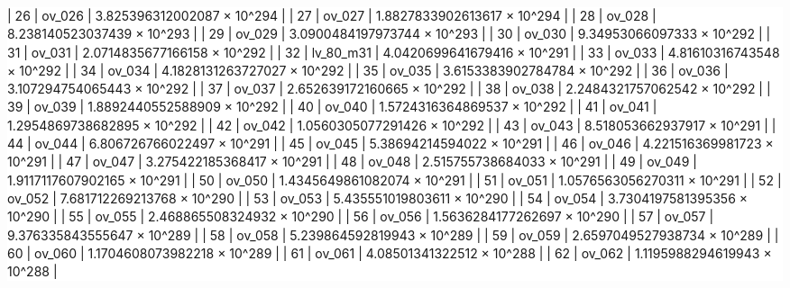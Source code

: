| 26 | ov_026 | 3.825396312002087 × 10^294 |
| 27 | ov_027 | 1.8827833902613617 × 10^294 |
| 28 | ov_028 | 8.238140523037439 × 10^293 |
| 29 | ov_029 | 3.0900484197973744 × 10^293 |
| 30 | ov_030 | 9.34953066097333 × 10^292 |
| 31 | ov_031 | 2.0714835677166158 × 10^292 |
| 32 | lv_80_m31 | 4.0420699641679416 × 10^291 |
| 33 | ov_033 | 4.81610316743548 × 10^292 |
| 34 | ov_034 | 4.1828131263727027 × 10^292 |
| 35 | ov_035 | 3.6153383902784784 × 10^292 |
| 36 | ov_036 | 3.107294754065443 × 10^292 |
| 37 | ov_037 | 2.652639172160665 × 10^292 |
| 38 | ov_038 | 2.2484321757062542 × 10^292 |
| 39 | ov_039 | 1.8892440552588909 × 10^292 |
| 40 | ov_040 | 1.5724316364869537 × 10^292 |
| 41 | ov_041 | 1.2954869738682895 × 10^292 |
| 42 | ov_042 | 1.0560305077291426 × 10^292 |
| 43 | ov_043 | 8.518053662937917 × 10^291 |
| 44 | ov_044 | 6.806726766022497 × 10^291 |
| 45 | ov_045 | 5.38694214594022 × 10^291 |
| 46 | ov_046 | 4.221516369981723 × 10^291 |
| 47 | ov_047 | 3.275422185368417 × 10^291 |
| 48 | ov_048 | 2.515755738684033 × 10^291 |
| 49 | ov_049 | 1.9117117607902165 × 10^291 |
| 50 | ov_050 | 1.4345649861082074 × 10^291 |
| 51 | ov_051 | 1.0576563056270311 × 10^291 |
| 52 | ov_052 | 7.681712269213768 × 10^290 |
| 53 | ov_053 | 5.435551019803611 × 10^290 |
| 54 | ov_054 | 3.7304197581395356 × 10^290 |
| 55 | ov_055 | 2.468865508324932 × 10^290 |
| 56 | ov_056 | 1.5636284177262697 × 10^290 |
| 57 | ov_057 | 9.376335843555647 × 10^289 |
| 58 | ov_058 | 5.239864592819943 × 10^289 |
| 59 | ov_059 | 2.6597049527938734 × 10^289 |
| 60 | ov_060 | 1.1704608073982218 × 10^289 |
| 61 | ov_061 | 4.08501341322512 × 10^288 |
| 62 | ov_062 | 1.1195988294619943 × 10^288 |